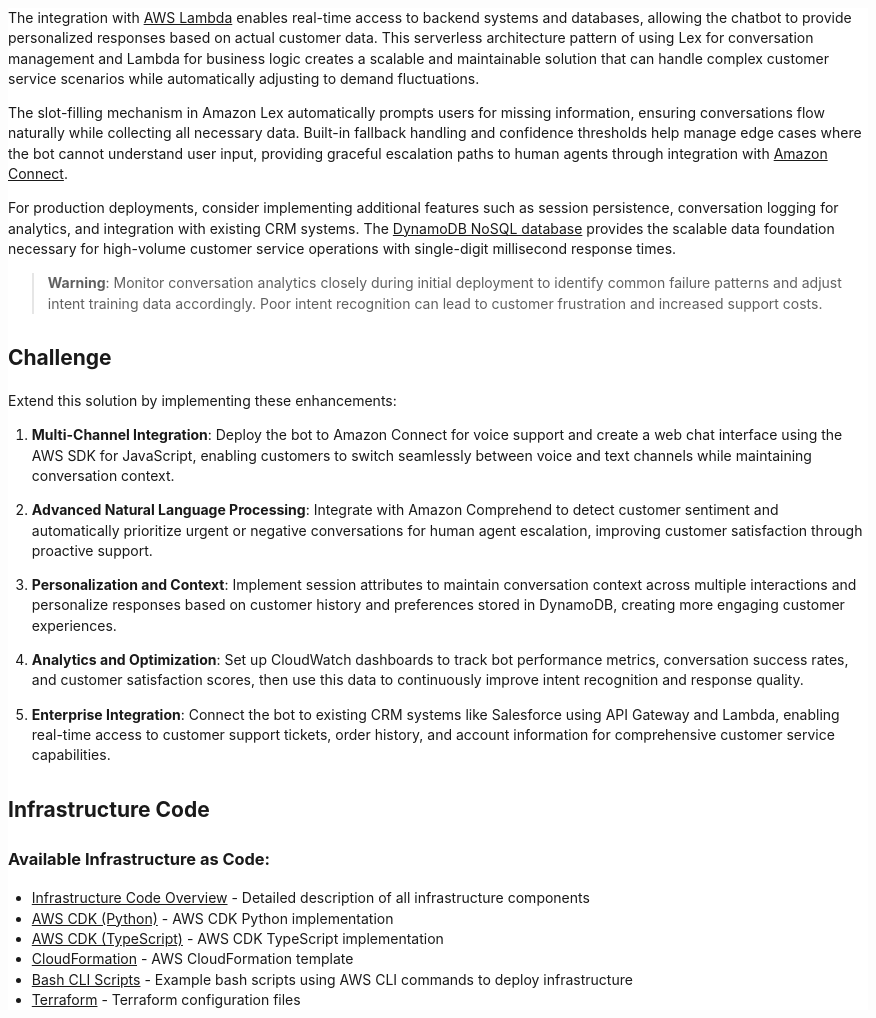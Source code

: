 The integration with [AWS Lambda](https://docs.aws.amazon.com/lambda/latest/dg/welcome.html) enables real-time access to backend systems and databases, allowing the chatbot to provide personalized responses based on actual customer data. This serverless architecture pattern of using Lex for conversation management and Lambda for business logic creates a scalable and maintainable solution that can handle complex customer service scenarios while automatically adjusting to demand fluctuations.

The slot-filling mechanism in Amazon Lex automatically prompts users for missing information, ensuring conversations flow naturally while collecting all necessary data. Built-in fallback handling and confidence thresholds help manage edge cases where the bot cannot understand user input, providing graceful escalation paths to human agents through integration with [Amazon Connect](https://docs.aws.amazon.com/connect/latest/adminguide/amazon-lex.html).

For production deployments, consider implementing additional features such as session persistence, conversation logging for analytics, and integration with existing CRM systems. The [DynamoDB NoSQL database](https://docs.aws.amazon.com/amazondynamodb/latest/developerguide/HowItWorks.CoreComponents.html) provides the scalable data foundation necessary for high-volume customer service operations with single-digit millisecond response times.

> **Warning**: Monitor conversation analytics closely during initial deployment to identify common failure patterns and adjust intent training data accordingly. Poor intent recognition can lead to customer frustration and increased support costs.

## Challenge

Extend this solution by implementing these enhancements:

1. **Multi-Channel Integration**: Deploy the bot to Amazon Connect for voice support and create a web chat interface using the AWS SDK for JavaScript, enabling customers to switch seamlessly between voice and text channels while maintaining conversation context.

2. **Advanced Natural Language Processing**: Integrate with Amazon Comprehend to detect customer sentiment and automatically prioritize urgent or negative conversations for human agent escalation, improving customer satisfaction through proactive support.

3. **Personalization and Context**: Implement session attributes to maintain conversation context across multiple interactions and personalize responses based on customer history and preferences stored in DynamoDB, creating more engaging customer experiences.

4. **Analytics and Optimization**: Set up CloudWatch dashboards to track bot performance metrics, conversation success rates, and customer satisfaction scores, then use this data to continuously improve intent recognition and response quality.

5. **Enterprise Integration**: Connect the bot to existing CRM systems like Salesforce using API Gateway and Lambda, enabling real-time access to customer support tickets, order history, and account information for comprehensive customer service capabilities.

## Infrastructure Code

### Available Infrastructure as Code:

- [Infrastructure Code Overview](code/README.md) - Detailed description of all infrastructure components
- [AWS CDK (Python)](code/cdk-python/) - AWS CDK Python implementation
- [AWS CDK (TypeScript)](code/cdk-typescript/) - AWS CDK TypeScript implementation
- [CloudFormation](code/cloudformation.yaml) - AWS CloudFormation template
- [Bash CLI Scripts](code/scripts/) - Example bash scripts using AWS CLI commands to deploy infrastructure
- [Terraform](code/terraform/) - Terraform configuration files
